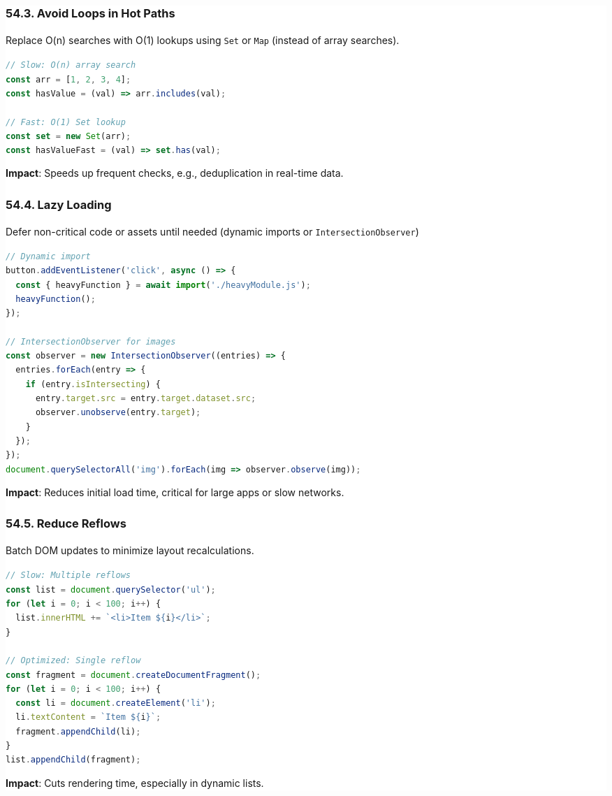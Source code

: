 ###  54.3. <a name='AvoidLoopsinHotPaths'></a>Avoid Loops in Hot Paths
Replace O(n) searches with O(1) lookups using `Set` or `Map` (instead of array searches).  
  ```javascript
  // Slow: O(n) array search
  const arr = [1, 2, 3, 4];
  const hasValue = (val) => arr.includes(val);

  // Fast: O(1) Set lookup
  const set = new Set(arr);
  const hasValueFast = (val) => set.has(val);
  ```
  **Impact**: Speeds up frequent checks, e.g., deduplication in real-time data.

###  54.4. <a name='LazyLoading'></a>Lazy Loading
Defer non-critical code or assets until needed (dynamic imports or `IntersectionObserver`) 
  ```javascript
  // Dynamic import
  button.addEventListener('click', async () => {
    const { heavyFunction } = await import('./heavyModule.js');
    heavyFunction();
  });

  // IntersectionObserver for images
  const observer = new IntersectionObserver((entries) => {
    entries.forEach(entry => {
      if (entry.isIntersecting) {
        entry.target.src = entry.target.dataset.src;
        observer.unobserve(entry.target);
      }
    });
  });
  document.querySelectorAll('img').forEach(img => observer.observe(img));
  ```
  **Impact**: Reduces initial load time, critical for large apps or slow networks.

###  54.5. <a name='ReduceReflows'></a>Reduce Reflows
Batch DOM updates to minimize layout recalculations.  
  ```javascript
  // Slow: Multiple reflows
  const list = document.querySelector('ul');
  for (let i = 0; i < 100; i++) {
    list.innerHTML += `<li>Item ${i}</li>`;
  }

  // Optimized: Single reflow
  const fragment = document.createDocumentFragment();
  for (let i = 0; i < 100; i++) {
    const li = document.createElement('li');
    li.textContent = `Item ${i}`;
    fragment.appendChild(li);
  }
  list.appendChild(fragment);
  ```
  **Impact**: Cuts rendering time, especially in dynamic lists.
